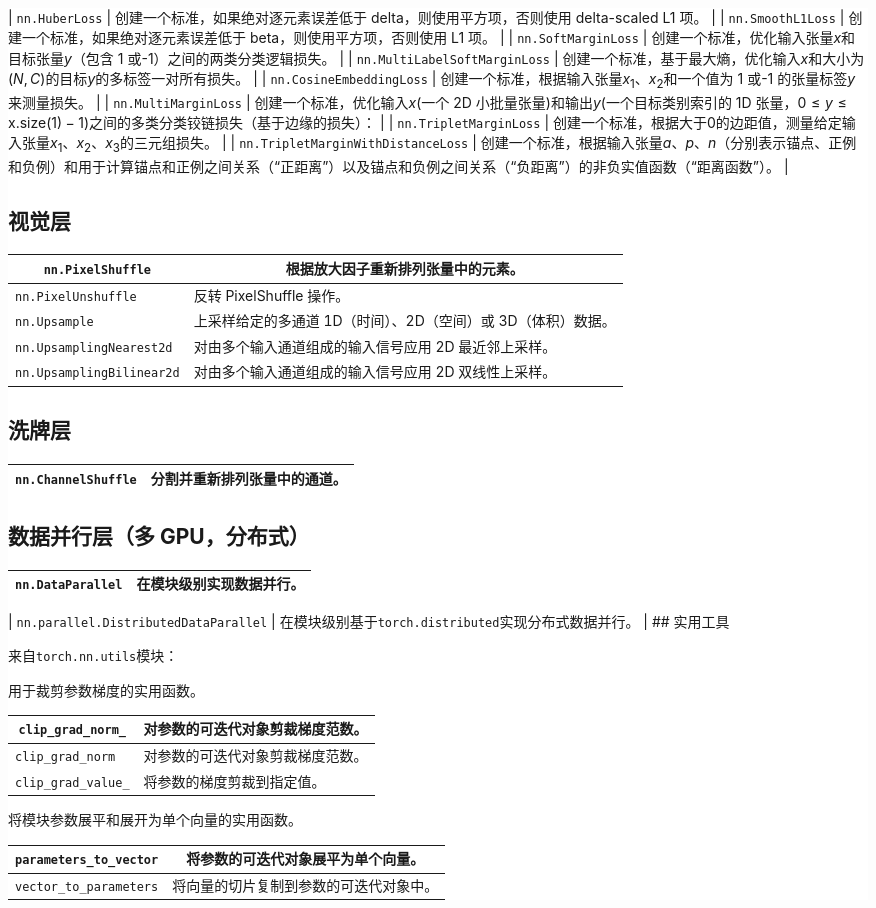 | `nn.HuberLoss` | 创建一个标准，如果绝对逐元素误差低于 delta，则使用平方项，否则使用 delta-scaled L1 项。 |
| `nn.SmoothL1Loss` | 创建一个标准，如果绝对逐元素误差低于 beta，则使用平方项，否则使用 L1 项。 |
| `nn.SoftMarginLoss` | 创建一个标准，优化输入张量$x$和目标张量$y$（包含 1 或-1）之间的两类分类逻辑损失。 |
| `nn.MultiLabelSoftMarginLoss` | 创建一个标准，基于最大熵，优化输入$x$和大小为$(N, C)$的目标$y$的多标签一对所有损失。 |
| `nn.CosineEmbeddingLoss` | 创建一个标准，根据输入张量$x_1$、$x_2$和一个值为 1 或-1 的张量标签$y$来测量损失。 |
| `nn.MultiMarginLoss` | 创建一个标准，优化输入$x$(一个 2D 小批量张量)和输出$y$(一个目标类别索引的 1D 张量，$0 \leq y \leq \text{x.size}(1)-1$)之间的多类分类铰链损失（基于边缘的损失）： |
| `nn.TripletMarginLoss` | 创建一个标准，根据大于$0$的边距值，测量给定输入张量$x_1$、$x_2$、$x_3$的三元组损失。 |
| `nn.TripletMarginWithDistanceLoss` | 创建一个标准，根据输入张量$a$、$p$、$n$（分别表示锚点、正例和负例）和用于计算锚点和正例之间关系（“正距离”）以及锚点和负例之间关系（“负距离”）的非负实值函数（“距离函数”）。 |

## 视觉层

| `nn.PixelShuffle` | 根据放大因子重新排列张量中的元素。 |
| --- | --- |
| `nn.PixelUnshuffle` | 反转 PixelShuffle 操作。 |
| `nn.Upsample` | 上采样给定的多通道 1D（时间）、2D（空间）或 3D（体积）数据。 |
| `nn.UpsamplingNearest2d` | 对由多个输入通道组成的输入信号应用 2D 最近邻上采样。 |
| `nn.UpsamplingBilinear2d` | 对由多个输入通道组成的输入信号应用 2D 双线性上采样。 |

## 洗牌层

| `nn.ChannelShuffle` | 分割并重新排列张量中的通道。 |
| --- | --- |

## 数据并行层（多 GPU，分布式）

| `nn.DataParallel` | 在模块级别实现数据并行。 |
| --- | --- |

| `nn.parallel.DistributedDataParallel` | 在模块级别基于`torch.distributed`实现分布式数据并行。 |  ## 实用工具

来自`torch.nn.utils`模块：

用于裁剪参数梯度的实用函数。

| `clip_grad_norm_` | 对参数的可迭代对象剪裁梯度范数。 |
| --- | --- |
| `clip_grad_norm` | 对参数的可迭代对象剪裁梯度范数。 |
| `clip_grad_value_` | 将参数的梯度剪裁到指定值。 |

将模块参数展平和展开为单个向量的实用函数。

| `parameters_to_vector` | 将参数的可迭代对象展平为单个向量。 |
| --- | --- |
| `vector_to_parameters` | 将向量的切片复制到参数的可迭代对象中。 |
